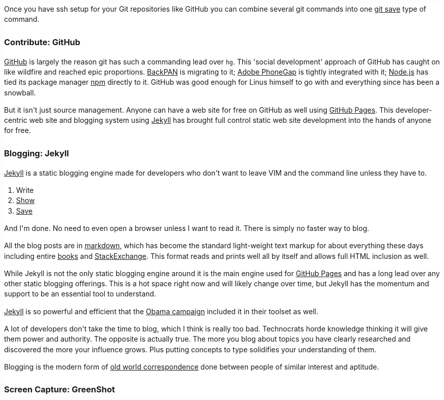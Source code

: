 Once you have ssh setup for your Git repositories like GitHub you can
combine several git commands into one [git save][] type of command.

### Contribute: GitHub

[GitHub][] is largely the reason git has such a commanding lead over
`hg`. This 'social development' approach of GitHub has caught on like
wildfire and reached epic proportions. [BackPAN][] is migrating to it;
[Adobe PhoneGap][] is tightly integrated with it; [Node.js][] has tied
its package manager [npm][] directly to it. GitHub was good enough for
Linus himself to go with and everything since has been a snowball.

But it isn't just source management. Anyone can have a web site for
free on GitHub as well using [GitHub Pages][]. This developer-centric
web site and blogging system using [Jekyll][] has brought
full control static web site development into the hands of anyone for free.

### Blogging: Jekyll

[Jekyll][] is a static blogging engine made for developers who don't want
to leave VIM and the command line unless they have to.

1. Write
1. [Show][]
1. [Save][git save]

And I'm done. No need to even open a browser unless I want to read it.
There is simply no faster way to blog.

All the blog posts are in [markdown][], which has become the standard
light-weight text markup for about everything these days including entire
[books][] and [StackExchange][]. This format reads and prints well all by
itself and allows full HTML inclusion as well.


While Jekyll is not the only static blogging engine around it is the
main engine used for [GitHub Pages][] and has a long lead over any
other static blogging offerings. This is a hot space right now and
will likely change over time, but Jekyll has the momentum and support
to be an essential tool to understand.

[Jekyll][] is so powerful and efficient that the [Obama campaign][]
included it in their toolset as well.

A lot of developers don't take the time to blog, which I think is
really too bad. Technocrats horde knowledge thinking it will give them
power and authority. The opposite is actually true. The more you blog
about topics you have clearly researched and discovered the more your
influence grows. Plus putting concepts to type solidifies your
understanding of them.

Blogging is the modern form of [old world correspondence][] done between
people of similar interest and aptitude.

### Screen Capture: GreenShot


[Adobe PhoneGap]: https://build.phonegap.com/
[Amazon]: http://amazon.com
[Amazon AWS]: http://aws.amazon.com/
[BackPAN]: http://backpan.perl.org/
[Bash]: http://superuser.com/questions/61727/why-is-bash-everywhere-in-most-if-not-all-linux-distributions
[CPAN]: http://www.perlmonks.org/?node_id=770042
[Chrome]: http://chrome.google.com
[Digital Ocean]: https://digitalocean.com/
[DropBox]: http://dropbox.com
[Git]: http://git-scm.org
[GitHub]: http://github.com
[GitHub Pages]: http://pages.github.com/
[Google+]: http://plus.google.com/
[Hootsuite]: http://hootsuite.com/
[InstaPaper]: http://instapaper.com/
[Internet Relay Chat]: http://en.wikipedia.org/wiki/Internet_Relay_Chat
[Jekyll]: http://jekyllrb.com
[KhanAcademy]: http://khanacademy.com
[Linode]: https://www.linode.com/
[Lynx]: http://lynx.browser.org/
[Moose]: http://blog.moose.perl.org/
[NeXT integration]: http://en.wikipedia.org/wiki/Darwin_(operating_system)
[Node.js]: http://nodejs.org
[Obama campaign]: http://kylerush.net/blog/meet-the-obama-campaigns-250-million-fundraising-platform/
[PLN]: http://en.wikipedia.org/wiki/Personal_learning_network
[Putty]: http://www.chiark.greenend.org.uk/~sgtatham/putty/download.html
[Rackspace]: http://rackspace.com
[Screen]: https://www.gnu.org/software/screen/
[Show]: https://github.com/robmuh/bin/blob/master/show
[StackExchange]: http://stackexchange.com/
[Twitter]: http://twitter.com
[VMware Workstaion]: http://www.vmware.com/products/workstation/
[Vimeo]: http://vimeo.com
[Xchat]: http://xchat.org
[YouTube]: http://youtube.com
[books]: http://ianhocking.com/2013/06/22/writing-a-novel-using-markdown/
[bozos]: http://www.forbes.com/sites/ericjackson/2012/01/31/why-every-company-needs-a-no-bozo-policy/
[classes]: https://github.com/robmuh/perl-classes.git
[git save]: https://github.com/robmuh/bin/blob/master/save
[git-bash]: http://git-scm.org
[git-scm.org]: http://git-scm.org
[markdown]: https://help.github.com/articles/github-flavored-markdown
[npm]: https://npmjs.org/
[old world correspondence]: https://www.darwinproject.ac.uk/
[skilstak.io]: http://skilstak.io
[vim]: http://www.vim.org/
[vimfiles]: https://github.com/robmuh/vimfiles.git